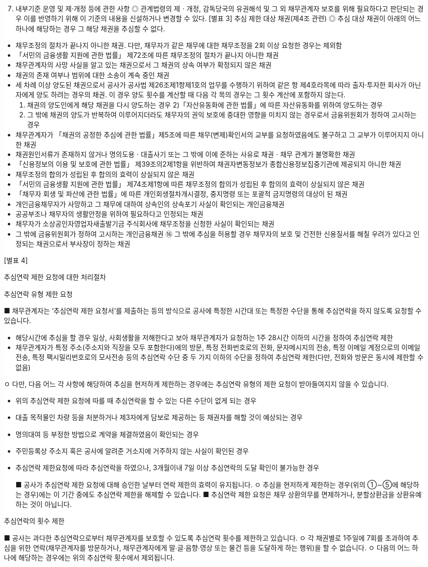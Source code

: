 7. 내부기준 운영 및 제·개정 등에 관한 사항
◎ 관계법령의 제ㆍ개정, 감독당국의 유권해석 및 그 외 채무관계자 보호를 위해 필요하다고 판단되는 경우 이를 반영하기 위해 이 기준의 내용을 신설하거나 변경할 수 있다.
[별표 3]
추심 제한 대상 채권(제4조 관련)
◎ 추심 대상 채권이 아래의 어느 하나에 해당하는 경우 그 해당 채권을 추심할 수 없다.

- 채무조정의 절차가 끝나지 아니한 채권. 다만, 채무자가 같은 채무에 대한 채무조정을 2회 이상 요청한 경우는 제외함
- 「서민의 금융생활 지원에 관한 법률」 제72조에 따른 채무조정의 절차가 끝나지 아니한 채권
- 채무관계자의 사망 사실을 알고 있는 채권으로서 그 채권의 상속 여부가 확정되지 않은 채권
- 채권의 존재 여부나 범위에 대한 소송이 계속 중인 채권
- 세 차례 이상 양도된 채권으로서 공사가 공사법 제26조제1항제1호의 업무를 수행하기 위하여 같은 항 제4호라목에 따라 출자·투자한 회사가 아닌 자에게 양도 하려는 경우의 채권. 이 경우 양도 횟수를 계산할 때 다음 각 목의 경우는 그 횟수 계산에 포함하지 않는다.
   1) 채권의 양도인에게 해당 채권을 다시 양도하는 경우
   2)「자산유동화에 관한 법률」에 따른 자산유동화를 위하여 양도하는 경우
   3) 그 밖에 채권의 양도가 반복하여 이루어지더라도 채무자의 권익 보호에 중대한 영향을 미치지 않는 경우로서 금융위원회가 정하여 고시하는 경우
- 채무관계자가 「채권의 공정한 추심에 관한 법률」제5조에 따른 채무(변제)확인서의 교부를 요청하였음에도 불구하고 그 교부가 이루어지지 아니한 채권
- 채권원인서류가 존재하지 않거나 명의도용ㆍ대출사기 또는 그 밖에 이에 준하는 사유로 채권ㆍ채무 관계가 불명확한 채권
- 「신용정보의 이용 및 보호에 관한 법률」 제39조의2제1항을 위반하여 채권자변동정보가 종합신용정보집중기관에 제공되지 아니한 채권
- 채무조정의 합의가 성립된 후 합의의 효력이 상실되지 않은 채권
- 「서민의 금융생활 지원에 관한 법률」 제74조제1항에 따른 채무조정의 합의가 성립된 후 합의의 효력이 상실되지 않은 채권
- 「채무자 회생 및 파산에 관한 법률」에 따른 개인회생절차개시결정, 중지명령 또는 포괄적 금지명령의 대상이 된 채권
- 개인금융채무자가 사망하고 그 채무에 대하여 상속인의 상속포기 사실이 확인되는 개인금융채권
- 공공부조나 채무자의 생활안정을 위하여 필요하다고 인정되는 채권
- 채무자가 소상공인자영업자새출발기금 주식회사에 채무조정을 신청한 사실이 확인되는 채권
- 그 밖에 금융위원회가 정하여 고시하는 개인금융채권
 &#9327; 그 밖에 추심을 허용할 경우 채무자의 보호 및 건전한 신용질서를 해칠 우려가 있다고 인정되는 채권으로서 부사장이 정하는 채권

[별표 4]

추심연락 제한 요청에 대한 처리절차

 추심연락 유형 제한 요청

  ■ 채무관계자는 ‘추심연락 제한 요청서’를 제출하는 등의 방식으로 공사에 특정한 시간대 또는 특정한 수단을 통해 추심연락을 하지 않도록 요청할 수 있습니다.

- 해당시간에 추심을 할 경우 일상, 사회생활을 저해한다고 보아 채무관계자가 요청하는 1주 28시간 이하의 시간을 정하여 추심연락 제한
- 채무관계자가 특정 주소(주소지와 직장을 모두 포함한다)에의 방문, 특정 전화번호로의 전화, 문자메시지의 전송, 특정 이메일 계정으로의 이메일 전송, 특정 팩시밀리번호로의 모사전송 등의 추심연락 수단 중 두 가지 이하의 수단을 정하여 추심연락 제한(다만, 전화와 방문은 동시에 제한할 수 없음)

 ㅇ 다만, 다음 어느 각 사항에 해당하여 추심을 현저하게 제한하는 경우에는 추심연락 유형의 제한 요청이 받아들여지지 않을 수 있습니다.

- 위의 추심연락 제한 요청에 따를 때 추심연락을 할 수 있는 다른 수단이 없게 되는 경우
- 대출 목적물인 차량 등을 처분하거나 제3자에게 담보로 제공하는 등 채권자를 해할 것이 예상되는 경우
- 명의대여 등 부정한 방법으로 계약을 체결하였음이 확인되는 경우
- 주민등록상 주소지 혹은 공사에 알려준 거소지에 거주하지 않는 사실이 확인된 경우
- 추심연락 제한요청에 따라 추심연락을 하였으나, 3개월이내 7일 이상 추심연락의 도달 확인이 불가능한 경우

  ■ 공사가 추심연락 제한 요청에 대해 승인한 날부터 연락 제한의 효력이 유지됩니다.
  ㅇ 추심을 현저하게 제한하는 경우(위의 ①∼⑤에 해당하는 경우)에는 이 기간 중에도 추심연락 제한을 해제할 수 있습니다.
  ■ 추심연락 제한 요청은 채무 상환의무를 면제하거나, 분할상환금을 상환유예하는 것이 아닙니다.

 추심연락의 횟수 제한

  ■ 공사는 과다한 추심연락으로부터 채무관계자를 보호할 수 있도록 추심연락 횟수를 제한하고 있습니다.
  ㅇ 각 채권별로 1주일에 7회를 초과하여 추심을 위한 연락(채무관계자를 방문하거나, 채무관계자에게 말&#8729;글&#8729;음향&#8729;영상 또는 물건 등을 도달하게 하는 행위)을 할 수 없습니다.
  ㅇ 다음의 어느 하나에 해당하는 경우에는 위의 추심연락 횟수에서 제외됩니다.
